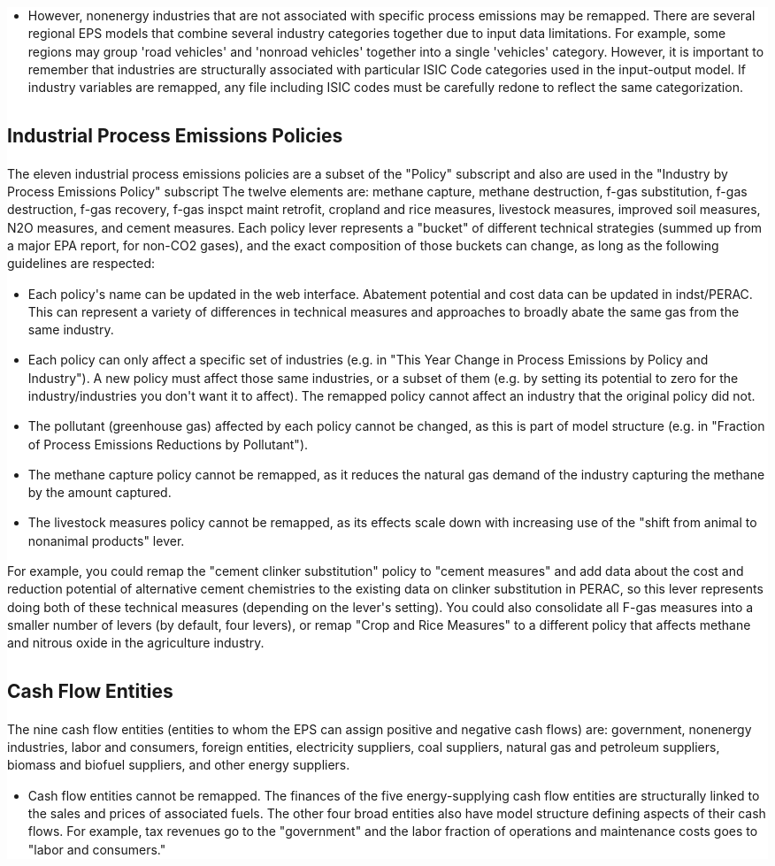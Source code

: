 - However, nonenergy industries that are not associated with specific process emissions may be remapped.  There are several regional EPS models that combine several industry categories together due to input data limitations.  For example, some regions may group 'road vehicles' and 'nonroad vehicles' together into a single 'vehicles' category.  However, it is important to remember that industries are structurally associated with particular ISIC Code categories used in the input-output model.  If industry variables are remapped, any file including ISIC codes must be carefully redone to reflect the same categorization. 

## Industrial Process Emissions Policies

The eleven industrial process emissions policies are a subset of the "Policy" subscript and also are used in the "Industry by Process Emissions Policy" subscript  The twelve elements are: methane capture, methane destruction, f-gas substitution, f-gas destruction, f-gas recovery, f-gas inspct maint retrofit, cropland and rice measures, livestock measures, improved soil measures, N2O measures, and cement measures.  Each policy lever represents a "bucket" of different technical strategies (summed up from a major EPA report, for non-CO2 gases), and the exact composition of those buckets can change, as long as the following guidelines are respected:

- Each policy's name can be updated in the web interface.  Abatement potential and cost data can be updated in indst/PERAC.  This can represent a variety of differences in technical measures and approaches to broadly abate the same gas from the same industry.

- Each policy can only affect a specific set of industries (e.g. in "This Year Change in Process Emissions by Policy and Industry").  A new policy must affect those same industries, or a subset of them (e.g. by setting its potential to zero for the industry/industries you don't want it to affect).  The remapped policy cannot affect an industry that the original policy did not.

- The pollutant (greenhouse gas) affected by each policy cannot be changed, as this is part of model structure (e.g. in "Fraction of Process Emissions Reductions by Pollutant").

- The methane capture policy cannot be remapped, as it reduces the natural gas demand of the industry capturing the methane by the amount captured.

- The livestock measures policy cannot be remapped, as its effects scale down with increasing use of the "shift from animal to nonanimal products" lever.

For example, you could remap the "cement clinker substitution" policy to "cement measures" and add data about the cost and reduction potential of alternative cement chemistries to the existing data on clinker substitution in PERAC, so this lever represents doing both of these technical measures (depending on the lever's setting).  You could also consolidate all F-gas measures into a smaller number of levers (by default, four levers), or remap "Crop and Rice Measures" to a different policy that affects methane and nitrous oxide in the agriculture industry.

## Cash Flow Entities

The nine cash flow entities (entities to whom the EPS can assign positive and negative cash flows) are: government, nonenergy industries, labor and consumers, foreign entities, electricity suppliers, coal suppliers, natural gas and petroleum suppliers, biomass and biofuel suppliers, and other energy suppliers.

- Cash flow entities cannot be remapped.  The finances of the five energy-supplying cash flow entities are structurally linked to the sales and prices of associated fuels.  The other four broad entities also have model structure defining aspects of their cash flows.  For example, tax revenues go to the "government" and the labor fraction of operations and maintenance costs goes to "labor and consumers."
